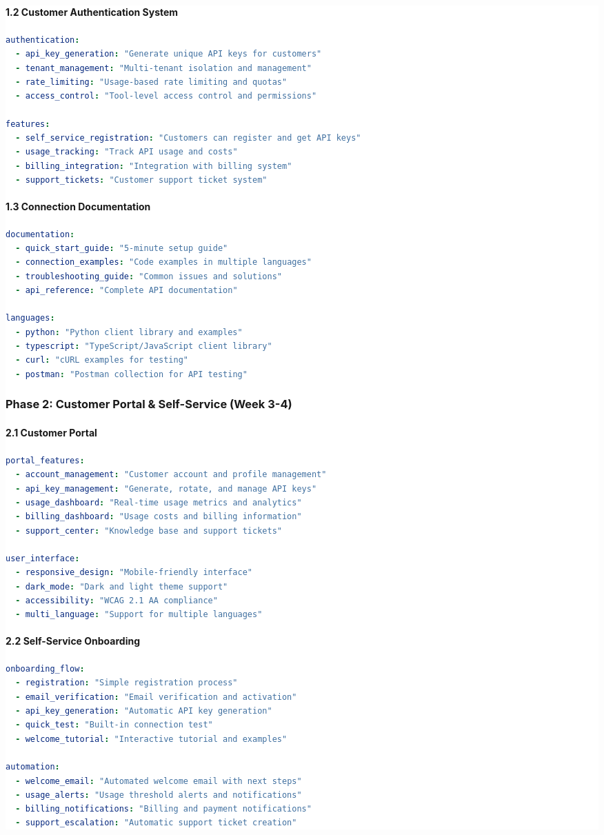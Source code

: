 #### **1.2 Customer Authentication System**
```yaml
authentication:
  - api_key_generation: "Generate unique API keys for customers"
  - tenant_management: "Multi-tenant isolation and management"
  - rate_limiting: "Usage-based rate limiting and quotas"
  - access_control: "Tool-level access control and permissions"

features:
  - self_service_registration: "Customers can register and get API keys"
  - usage_tracking: "Track API usage and costs"
  - billing_integration: "Integration with billing system"
  - support_tickets: "Customer support ticket system"
```

#### **1.3 Connection Documentation**
```yaml
documentation:
  - quick_start_guide: "5-minute setup guide"
  - connection_examples: "Code examples in multiple languages"
  - troubleshooting_guide: "Common issues and solutions"
  - api_reference: "Complete API documentation"

languages:
  - python: "Python client library and examples"
  - typescript: "TypeScript/JavaScript client library"
  - curl: "cURL examples for testing"
  - postman: "Postman collection for API testing"
```

### **Phase 2: Customer Portal & Self-Service (Week 3-4)**

#### **2.1 Customer Portal**
```yaml
portal_features:
  - account_management: "Customer account and profile management"
  - api_key_management: "Generate, rotate, and manage API keys"
  - usage_dashboard: "Real-time usage metrics and analytics"
  - billing_dashboard: "Usage costs and billing information"
  - support_center: "Knowledge base and support tickets"

user_interface:
  - responsive_design: "Mobile-friendly interface"
  - dark_mode: "Dark and light theme support"
  - accessibility: "WCAG 2.1 AA compliance"
  - multi_language: "Support for multiple languages"
```

#### **2.2 Self-Service Onboarding**
```yaml
onboarding_flow:
  - registration: "Simple registration process"
  - email_verification: "Email verification and activation"
  - api_key_generation: "Automatic API key generation"
  - quick_test: "Built-in connection test"
  - welcome_tutorial: "Interactive tutorial and examples"

automation:
  - welcome_email: "Automated welcome email with next steps"
  - usage_alerts: "Usage threshold alerts and notifications"
  - billing_notifications: "Billing and payment notifications"
  - support_escalation: "Automatic support ticket creation"
```
